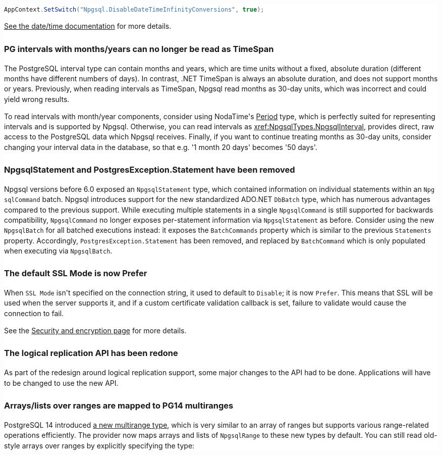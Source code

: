 ```c#
AppContext.SetSwitch("Npgsql.DisableDateTimeInfinityConversions", true);
```

[See the date/time documentation](/doc/types/datetime.html#infinity-values) for more details.

### PG intervals with months/years can no longer be read as TimeSpan

The PostgreSQL interval type can contain months and years, which are time units without a fixed, absolute duration (different months have different numbers of days). In contrast, .NET TimeSpan is always an absolute duration, and does not support months or years. Previously, when reading intervals as TimeSpan, Npgsql read months as 30-day units, which was incorrect and could yield wrong results.

To read intervals with month/year components, consider using NodaTime's [Period](https://nodatime.org/3.0.x/api/NodaTime.Period.html) type, which is perfectly suited for representing intervals and is supported by Npgsql. Otherwise, you can read intervals as <xref:NpgsqlTypes.NpgsqlInterval>, provides direct, raw access to the PostgreSQL data which Npgsql receives. Finally, if you want to continue treating months as 30-day units, consider changing your interval data in the database, so that e.g. '1 month 20 days' becomes '50 days'.

### NpgsqlStatement and PostgresException.Statement have been removed

Npgsql versions before 6.0 exposed an `NpgsqlStatement` type, which contained information on individual statements within an `NpgsqlCommand` batch. Npgsql introduces support for the new standardized ADO.NET `DbBatch` type, which has numerous advantages compared to the previous support. While executing multiple statements in a single `NpgsqlCommand` is still supported for backwards compatibility, `NpgsqlCommand` no longer exposes per-statement information via `NpgsqlStatement` as before. Consider using the new `NpgsqlBatch` for all batched executions instead: it exposes the `BatchCommands` property which is similar to the previous `Statements` property. Accordingly, `PostgresException.Statement` has been removed, and replaced by `BatchCommand` which is only populated when executing via `NpgsqlBatch`.

### The default SSL Mode is now Prefer

When `SSL Mode` isn't specified on the connection string, it used to default to `Disable`; it is now `Prefer`. This means that SSL will be used when the server supports it, and if a custom certificate validation callback is set, failure to validate would cause the connection to fail.

See the [Security and encryption page](/doc/security.html) for more details.

### The logical replication API has been redone

As part of the redesign around logical replication support, some major changes to the API had to be done. Applications will have to be changed to use the new API.

### Arrays/lists over ranges are mapped to PG14 multiranges

PostgreSQL 14 introduced [a new multirange type](https://www.postgresql.org/docs/14/rangetypes.html), which is very similar to an array of ranges but supports various range-related operations efficiently. The provider now maps arrays and lists of `NpgsqlRange` to these new types by default. You can still read old-style arrays over ranges by explicitly specifying the type:
